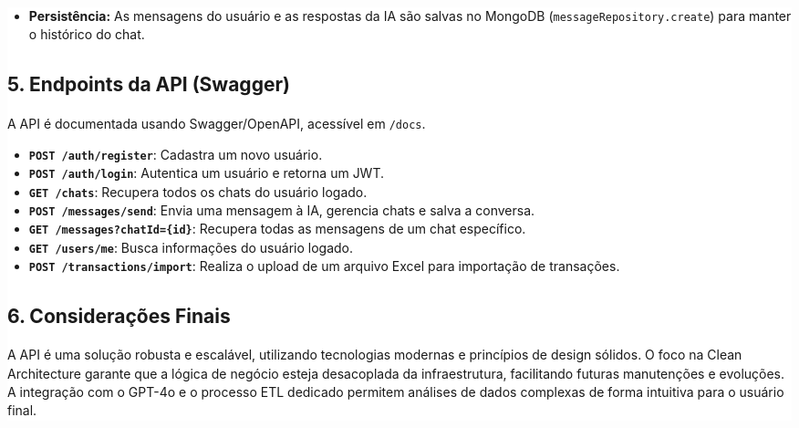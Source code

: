   - **Persistência:** As mensagens do usuário e as respostas da IA são salvas no MongoDB (`messageRepository.create`) para manter o histórico do chat.

## 5. Endpoints da API (Swagger)

A API é documentada usando Swagger/OpenAPI, acessível em `/docs`.

- **`POST /auth/register`**: Cadastra um novo usuário.
- **`POST /auth/login`**: Autentica um usuário e retorna um JWT.
- **`GET /chats`**: Recupera todos os chats do usuário logado.
- **`POST /messages/send`**: Envia uma mensagem à IA, gerencia chats e salva a conversa.
- **`GET /messages?chatId={id}`**: Recupera todas as mensagens de um chat específico.
- **`GET /users/me`**: Busca informações do usuário logado.
- **`POST /transactions/import`**: Realiza o upload de um arquivo Excel para importação de transações.

## 6. Considerações Finais

A API é uma solução robusta e escalável, utilizando tecnologias modernas e princípios de design sólidos. O foco na Clean Architecture garante que a lógica de negócio esteja desacoplada da infraestrutura, facilitando futuras manutenções e evoluções. A integração com o GPT-4o e o processo ETL dedicado permitem análises de dados complexas de forma intuitiva para o usuário final.
